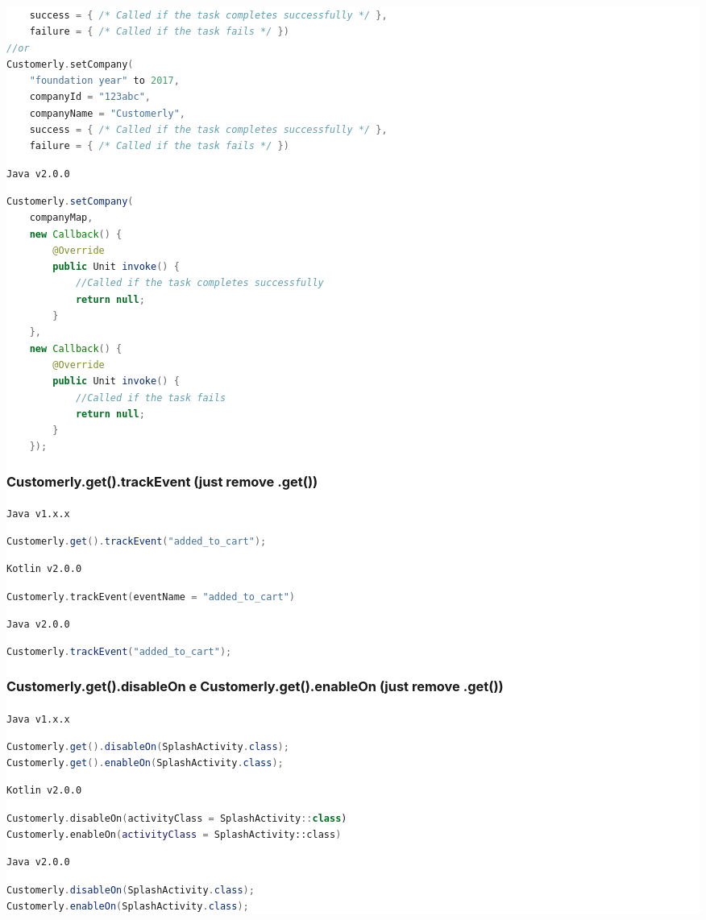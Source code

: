 ```kotlin
    success = { /* Called if the task completes successfully */ },
    failure = { /* Called if the task fails */ })
//or
Customerly.setCompany(
    "foundation year" to 2017,
    companyId = "123abc",
    companyName = "Customerly",
    success = { /* Called if the task completes successfully */ },
    failure = { /* Called if the task fails */ })
```
`Java v2.0.0`
```java
Customerly.setCompany(
    companyMap,
    new Callback() {
        @Override
        public Unit invoke() {
            //Called if the task completes successfully
            return null;
        }
    },
    new Callback() {
        @Override
        public Unit invoke() {
            //Called if the task fails
            return null;
        }
    });
```

### Customerly.get().trackEvent (just remove .get())
`Java v1.x.x`
```java
Customerly.get().trackEvent("added_to_cart");
```
`Kotlin v2.0.0`
```kotlin
Customerly.trackEvent(eventName = "added_to_cart")
```
`Java v2.0.0`
```java
Customerly.trackEvent("added_to_cart");
```

### Customerly.get().disableOn e Customerly.get().enableOn (just remove .get())
`Java v1.x.x`
```java
Customerly.get().disableOn(SplashActivity.class);
Customerly.get().enableOn(SplashActivity.class);
```
`Kotlin v2.0.0`
```kotlin
Customerly.disableOn(activityClass = SplashActivity::class)
Customerly.enableOn(activityClass = SplashActivity::class)
```
`Java v2.0.0`
```java
Customerly.disableOn(SplashActivity.class);
Customerly.enableOn(SplashActivity.class);
```
